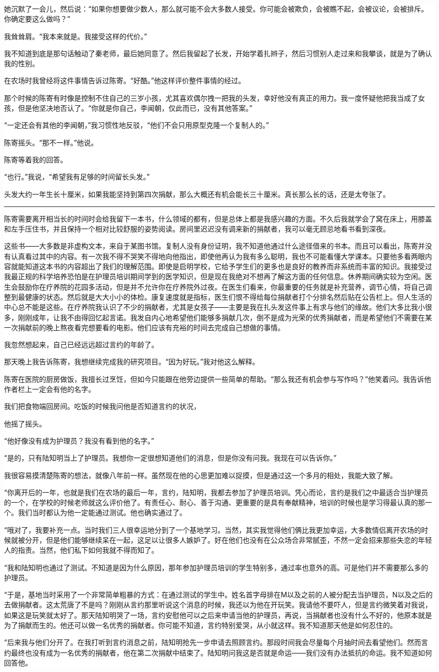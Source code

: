 她沉默了⼀会⼉，然后说：“如果你想要做少数⼈，那么就可能不会⼤多数⼈接受。你可能会被欺负，会被瞧不起，会被议论，会被排斥。你确定要这么做吗？”

我耸耸肩。“我本来就是。我接受这样的代价。”

我不知道到底是那句话触动了秦⽼师，最后她同意了。然后我留起了长发，开始学着扎辫⼦，然后习惯别⼈⾛过来和我攀谈，就是为了确认我的性别。

在农场时我曾经将这件事情告诉过陈寄。“好酷。”他这样评价整件事情的经过。

那个时候的陈寄有时像是控制不住⾃⼰的三岁⼩孩，尤其喜欢偶尔拽⼀把我的头发，幸好他没有真正的⽤⼒。我⼀度怀疑他把我当成了⼥孩，但是他坚决地否认了。“你就是你⾃⼰，李闻朝，仅此⽽已，没有其他答案。”

“⼀定还会有其他的李闻朝，”我习惯性地反驳，“他们不会只⽤原型克隆⼀个复制⼈的。”

陈寄摇头。“那不⼀样。”他说。

陈寄等着我的回答。

“也⾏。”我说，“希望我有⾜够的时间留长头发。”

头发⼤约⼀年⽣长⼗厘⽶，如果我能坚持到第四次捐献，那么⼤概还有机会能长三⼗厘⽶。真长那么长的话，还是太夸张了。

---

陈寄需要离开相当长的时间时会给我留下⼀本书，什么领域的都有，但是总体上都是我感兴趣的⽅⾯。不久后我就学会了窝在床上，⽤膝盖和左⼿压住书，并且保持⼀个相对⽐较舒服的姿势阅读。房间⾥迟迟没有调来新的捐献者，我可以毫⽆顾忌地看书看到深夜。

这些书——⼤多数是⾮虚构⽂本，来⾃于某图书馆。复制⼈没有⾝份证明，我不知道他通过什么途径借来的书本。⽽且可以看出，陈寄并没有认真看过其中的内容。有⼀次我不得不哭笑不得地向他指出，即使他再认为我有多么聪明，我也不可能看懂⼤学课本。只要他多看两眼内容就能知道这本书的内容超出了我们的理解范围。即使是启明学校，它给予学⽣们的更多也是良好的教养⽽⾮系统⽽丰富的知识。我接受过我最正规的科学培养恐怕是在护理员培训期间学到的医学知识，但是现在我绝对不想再了解这⽅⾯的任何信息。休养期间确实较为空闲。医⽣会⿎励你在疗养院的花园多活动，但是并不允许你在疗养院外过夜。在医⽣们看来，你最重要的任务就是补充营养，调节⼼情，将⾃⼰调整到最健康的状态。然后就是⼤⼤⼩⼩的体检。康复速度就是指标，医⽣们恨不得给每位捐献者打个分排名然后贴在公告栏上。但⼈⽣活的中⼼总不能是这些。在疗养院我认识了不少的捐献者，尤其是⼥孩⼦——主要是我在扎头发这件事上有求与他们的缘故。他们⼤多⽐我⼩很多，刚刚成年，让我不由得回忆起⾔诺。我发⾃内⼼地希望他们能够多捐献⼏次，倒不是成为光荣的优秀捐献者，⽽是希望他们不需要在某⼀次捐献前的晚上熬夜看完想要看的电影。他们应该有充裕的时间去完成⾃⼰想做的事情。

我忽然想起来，⾃⼰已经远远超过⾔约的年龄了。

那天晚上我告诉陈寄，我想继续完成我的研究项⽬。“因为好玩。”我对他这么解释。

陈寄在医院的厨房做饭，我擅长过烹饪，但如今只能跟在他旁边提供⼀些简单的帮助。“那么我还有机会参与写作吗？”他笑着问。我告诉他作者栏上⼀定会有他的名字。

我们把⾷物端回房间。吃饭的时候我问他是否知道⾔约的状况，

他摇了摇头。

“他好像没有成为护理员？我没有看到他的名字。”

“是的，只有陆知明当上了护理员。我想你⼀定很想知道他们的消息，但是你没有问我。我现在可以告诉你。”

我很容易摸清楚陈寄的想法，就像⼋年前⼀样。虽然现在他的⼼思更加难以捉摸，但是通过这⼀个多⽉的相处，我能⼤致了解。

“你离开后的⼀年，也就是我们在农场的最后⼀年，⾔约，陆知明，我都去参加了护理员培训。凭⼼⽽论，⾔约是我们之中最适合当护理员的⼀个，在学校的时候⽼师就这么评价他了。有责任⼼、耐⼼、善于沟通、更重要的是具有奉献精神，培训的时候也是学习得最认真的那⼀个。我们当时都认为他⼀定能通过测试。他也确实通过了。

“哦对了，我要补充⼀点。当时我们三⼈很幸运地分到了⼀个基地学习。当然，其实我觉得他们俩⽐我更加幸运，⼤多数情侣离开农场的时候就被分开，但是他们能够继续呆在⼀起，这⾜以让很多⼈嫉妒了。好在他们也没有在公众场合⾮常腻歪，不然⼀定会招来那些失恋的年轻⼈的指责。当然，他们私下如何我就不得⽽知了。

“我和陆知明也通过了测试。不知道是因为什么原因，那年参加护理员培训的学⽣特别多，通过率也意外的⾼。可是他们并不需要那么多的护理员。

“于是，基地当时采⽤了⼀个⾮常简单粗暴的⽅式：在通过测试的学⽣中。姓名⾸字母排在M以及之前的⼈被分配去当护理员，N以及之后的去做捐献者。这太荒唐了不是吗？刚刚从⾔约那⾥听说这个消息的时候，我还以为他在开玩笑。我请他不要吓⼈，但是⾔约微笑着对我说，如果这是玩笑就太好了。那天陆知明哭了⼀场，⾔约安慰他可以之后来申请当他的护理员，再说，当捐献者也没有什么不好的，他原本就是为了捐献⽽⽣的。他还可以做⼀名优秀的捐献者。你可能不知道，⾔约特别爱哭，从⼩就这样。我不知道那天他是如何忍住的。

“后来我与他们分开了。在我打听到⾔约消息之前，陆知明抢先⼀步申请去照顾⾔约。那段时间我会尽量每个⽉抽时间去看望他们。然⽽⾔约最终也没有成为⼀名优秀的捐献者，他在第⼆次捐献中结束了。陆知明问我这是否就是命运——我们没有办法抵抗的命运。我不知道如何回答他。
